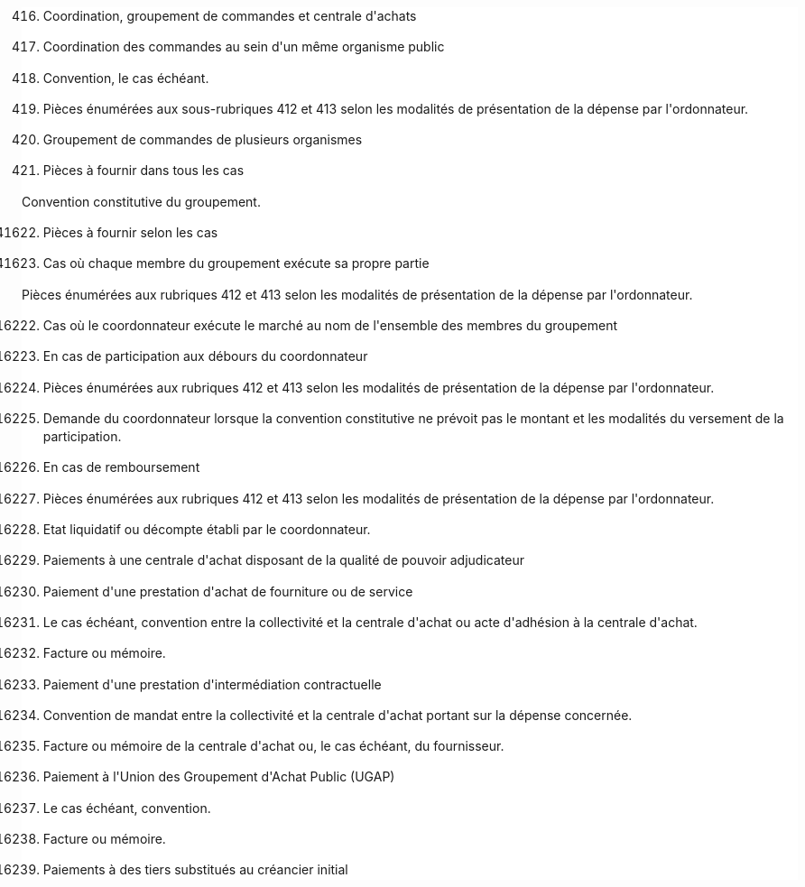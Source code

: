 416. Coordination, groupement de commandes et centrale d'achats 

4161. Coordination des commandes au sein d'un même organisme public 

1. Convention, le cas échéant. 

2. Pièces énumérées aux sous-rubriques 412 et 413 selon les modalités de présentation de la dépense par l'ordonnateur. 

4162. Groupement de commandes de plusieurs organismes 

41621. Pièces à fournir dans tous les cas 

Convention constitutive du groupement. 

41622. Pièces à fournir selon les cas 

416221. Cas où chaque membre du groupement exécute sa propre partie 

Pièces énumérées aux rubriques 412 et 413 selon les modalités de présentation de la dépense par l'ordonnateur. 

416222. Cas où le coordonnateur exécute le marché au nom de l'ensemble des membres du groupement 

4162221. En cas de participation aux débours du coordonnateur 

1. Pièces énumérées aux rubriques 412 et 413 selon les modalités de présentation de la dépense par l'ordonnateur. 

2. Demande du coordonnateur lorsque la convention constitutive ne prévoit pas le montant et les modalités du versement de la
participation. 

4162222. En cas de remboursement 

1. Pièces énumérées aux rubriques 412 et 413 selon les modalités de présentation de la dépense par l'ordonnateur. 

2. Etat liquidatif ou décompte établi par le coordonnateur. 

4163. Paiements à une centrale d'achat disposant de la qualité de pouvoir adjudicateur 

41631. Paiement d'une prestation d'achat de fourniture ou de service 

1. Le cas échéant, convention entre la collectivité et la centrale d'achat ou acte d'adhésion à la centrale d'achat. 

2. Facture ou mémoire. 

41632. Paiement d'une prestation d'intermédiation contractuelle 

1. Convention de mandat entre la collectivité et la centrale d'achat portant sur la dépense concernée. 

2. Facture ou mémoire de la centrale d'achat ou, le cas échéant, du fournisseur. 

41633. Paiement à l'Union des Groupement d'Achat Public (UGAP) 

1. Le cas échéant, convention. 

2. Facture ou mémoire. 

417. Paiements à des tiers substitués au créancier initial 
